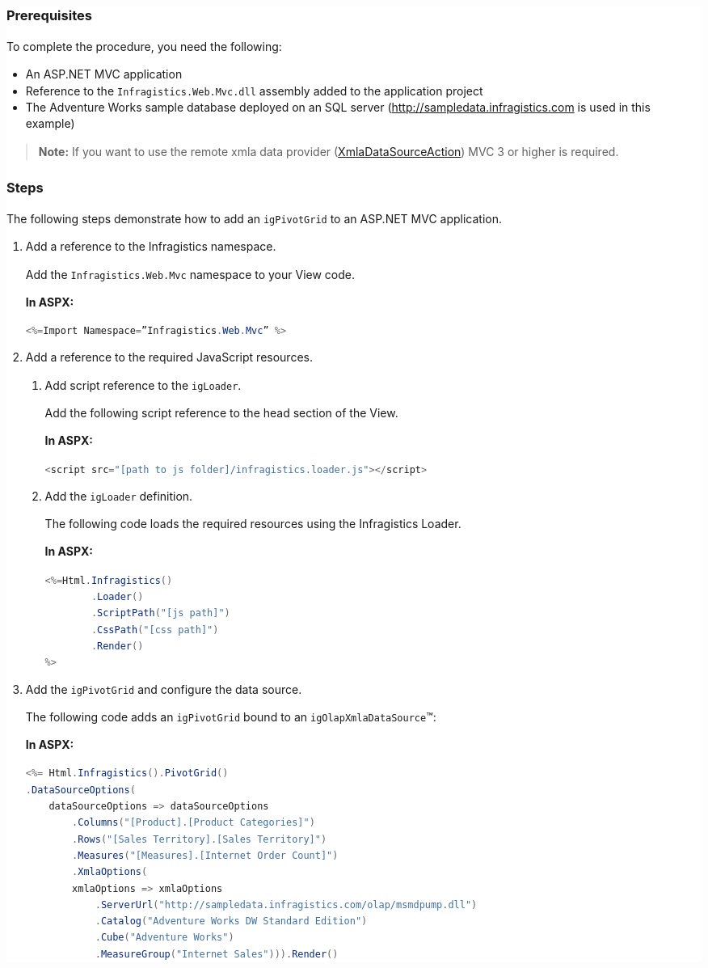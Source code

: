 ### <a id="example-prerequisites"></a>Prerequisites

To complete the procedure, you need the following:

-   An ASP.NET MVC application
-   Reference to the `Infragistics.Web.Mvc.dll` assembly added to the application project
-   The Adventure Works sample database deployed on an SQL server (http://sampledata.infragistics.com is used in this example)

>**Note:** If you want to use the remote xmla data provider ([XmlaDataSourceAction](Infragistics.Web.Mvc~Infragistics.Web.Mvc.XmlaDataSourceActionAttribute.html)) MVC 3 or higher is required.

### <a id="example-steps"></a>Steps

The following steps demonstrate how to add an `igPivotGrid` to an ASP.NET MVC application.

1. Add a reference to the Infragistics namespace.

	Add the `Infragistics.Web.Mvc` namespace to your View code.

	**In ASPX:**

	```csharp
	<%=Import Namespace=”Infragistics.Web.Mvc” %>
	```

2. Add a reference to the required JavaScript resources.

	1. Add script reference to the `igLoader`.

		Add the following script reference to the head section of the View.

		**In ASPX:**
		
		```csharp
		<script src="[path to js folder]/infragistics.loader.js"></script>
		```

	2. Add the `igLoader` definition.

		The following code loads the required resources using the Infragistics Loader.
		
		**In ASPX:**
		
		```csharp
		<%=Html.Infragistics()
		        .Loader()
		        .ScriptPath("[js path]")
		        .CssPath("[css path]")
		        .Render()
		%>
		```

3. Add the `igPivotGrid` and configure the data source.

	The following code adds an `igPivotGrid` bound to an `igOlapXmlaDataSource`™:
	
	**In ASPX:**
	
	```csharp
	<%= Html.Infragistics().PivotGrid()
	.DataSourceOptions(
	    dataSourceOptions => dataSourceOptions
	        .Columns("[Product].[Product Categories]")
	        .Rows("[Sales Territory].[Sales Territory]")
	        .Measures("[Measures].[Internet Order Count]")
	        .XmlaOptions(
	        xmlaOptions => xmlaOptions
	            .ServerUrl("http://sampledata.infragistics.com/olap/msmdpump.dll")
	            .Catalog("Adventure Works DW Standard Edition")
	            .Cube("Adventure Works")
	            .MeasureGroup("Internet Sales"))).Render()